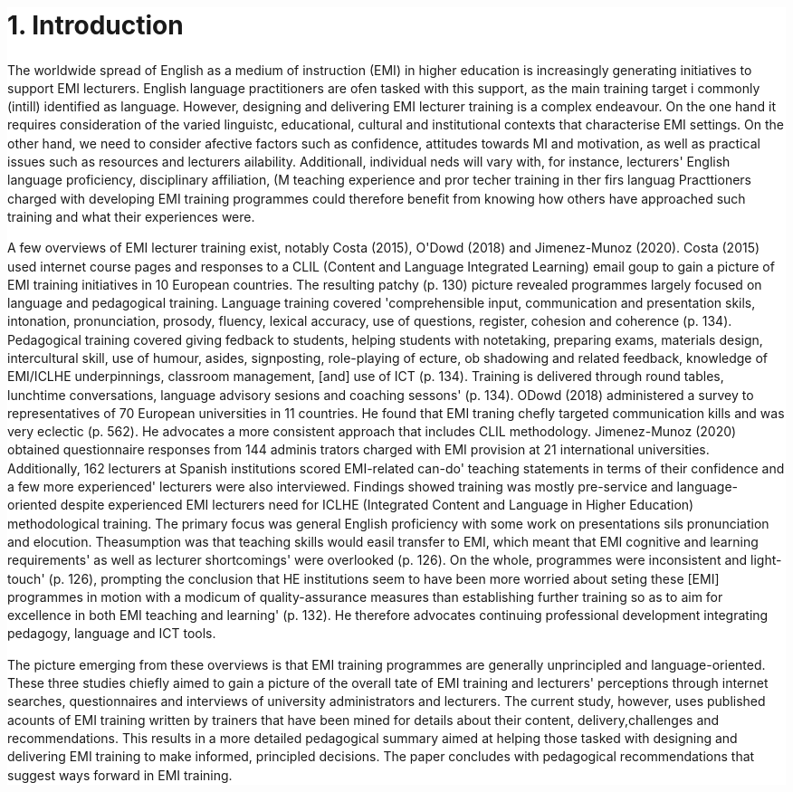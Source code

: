 # 1. Introduction

The worldwide spread of English as a medium of instruction (EMI) in higher education is increasingly generating initiatives to support EMI lecturers. English language practitioners are ofen tasked with this support, as the main training target i commonly (intill) identified as language. However, designing and delivering EMI lecturer training is a complex endeavour. On the one hand it requires consideration of the varied linguistc, educational, cultural and institutional contexts that characterise EMI settings. On the other hand, we need to consider afective factors such as confidence, attitudes towards MI and motivation, as well as practical issues such as resources and lecturers ailability. Additionall, individual neds will vary with, for instance, lecturers' English language proficiency, disciplinary affiliation, (M teaching experience and pror techer training in ther firs languag Practtioners charged with developing EMI training programmes could therefore benefit from knowing how others have approached such training and what their experiences were.

A few overviews of EMI lecturer training exist, notably Costa (2015), O'Dowd (2018) and Jimenez-Munoz (2020). Costa (2015) used internet course pages and responses to a CLIL (Content and Language Integrated Learning) email goup to gain a picture of EMI training initiatives in 10 European countries. The resulting patchy (p. 130) picture revealed programmes largely focused on language and pedagogical training. Language training covered 'comprehensible input, communication and presentation skils, intonation, pronunciation, prosody, fluency, lexical accuracy, use of questions, register, cohesion and coherence (p. 134). Pedagogical training covered giving fedback to students, helping students with notetaking, preparing exams, materials design, intercultural skill, use of humour, asides, signposting, role-playing of ecture, ob shadowing and related feedback, knowledge of EMI/ICLHE underpinnings, classroom management, [and] use of ICT (p. 134). Training is delivered through round tables, lunchtime conversations, language advisory sesions and coaching sessons' (p. 134). ODowd (2018) administered a survey to representatives of 70 European universities in 11 countries. He found that EMI traning chefly targeted communication kills and was very eclectic (p. 562). He advocates a more consistent approach that includes CLIL methodology. Jimenez-Munoz (2020) obtained questionnaire responses from 144 adminis trators charged with EMI provision at 21 international universities. Additionally, 162 lecturers at Spanish institutions scored EMI-related can-do' teaching statements in terms of their confidence and a few more experienced' lecturers were also interviewed. Findings showed training was mostly pre-service and language-oriented despite experienced EMI lecturers need for ICLHE (Integrated Content and Language in Higher Education) methodological training. The primary focus was general English proficiency with some work on presentations sils pronunciation and elocution. Theasumption was that teaching skills would easil transfer to EMI, which meant that EMI cognitive and learning requirements' as well as lecturer shortcomings' were overlooked (p. 126). On the whole, programmes were inconsistent and light-touch' (p. 126), prompting the conclusion that HE institutions seem to have been more worried about seting these [EMI] programmes in motion with a modicum of quality-assurance measures than establishing further training so as to aim for excellence in both EMI teaching and learning' (p. 132). He therefore advocates continuing professional development integrating pedagogy, language and ICT tools.

The picture emerging from these overviews is that EMI training programmes are generally unprincipled and language-oriented. These three studies chiefly aimed to gain a picture of the overall tate of EMI training and lecturers' perceptions through internet searches, questionnaires and interviews of university administrators and lecturers. The current study, however, uses published acounts of EMI training written by trainers that have been mined for details about their content, delivery,challenges and recommendations. This results in a more detailed pedagogical summary aimed at helping those tasked with designing and delivering EMI training to make informed, principled decisions. The paper concludes with pedagogical recommendations that suggest ways forward in EMI training.
